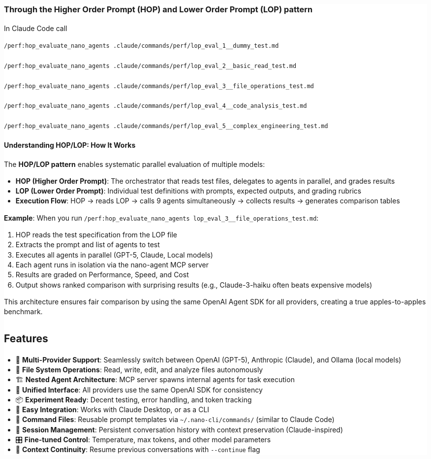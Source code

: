 ```prompt
```

### Through the Higher Order Prompt (HOP) and Lower Order Prompt (LOP) pattern

In Claude Code call

```
/perf:hop_evaluate_nano_agents .claude/commands/perf/lop_eval_1__dummy_test.md

/perf:hop_evaluate_nano_agents .claude/commands/perf/lop_eval_2__basic_read_test.md

/perf:hop_evaluate_nano_agents .claude/commands/perf/lop_eval_3__file_operations_test.md

/perf:hop_evaluate_nano_agents .claude/commands/perf/lop_eval_4__code_analysis_test.md

/perf:hop_evaluate_nano_agents .claude/commands/perf/lop_eval_5__complex_engineering_test.md
```

#### Understanding HOP/LOP: How It Works

The **HOP/LOP pattern** enables systematic parallel evaluation of multiple models:

- **HOP (Higher Order Prompt)**: The orchestrator that reads test files, delegates to agents in parallel, and grades results
- **LOP (Lower Order Prompt)**: Individual test definitions with prompts, expected outputs, and grading rubrics
- **Execution Flow**: HOP → reads LOP → calls 9 agents simultaneously → collects results → generates comparison tables

**Example**: When you run `/perf:hop_evaluate_nano_agents lop_eval_3__file_operations_test.md`:
1. HOP reads the test specification from the LOP file
2. Extracts the prompt and list of agents to test
3. Executes all agents in parallel (GPT-5, Claude, Local models)
4. Each agent runs in isolation via the nano-agent MCP server
5. Results are graded on Performance, Speed, and Cost
6. Output shows ranked comparison with surprising results (e.g., Claude-3-haiku often beats expensive models)

This architecture ensures fair comparison by using the same OpenAI Agent SDK for all providers, creating a true apples-to-apples benchmark.

## Features

- 🤖 **Multi-Provider Support**: Seamlessly switch between OpenAI (GPT-5), Anthropic (Claude), and Ollama (local models)
- 🔧 **File System Operations**: Read, write, edit, and analyze files autonomously
- 🏗️ **Nested Agent Architecture**: MCP server spawns internal agents for task execution
- 🎯 **Unified Interface**: All providers use the same OpenAI SDK for consistency
- 📦 **Experiment Ready**: Decent testing, error handling, and token tracking
- 🚀 **Easy Integration**: Works with Claude Desktop, or as a CLI
- 📝 **Command Files**: Reusable prompt templates via `~/.nano-cli/commands/` (similar to Claude Code)
- 💬 **Session Management**: Persistent conversation history with context preservation (Claude-inspired)
- 🎛️ **Fine-tuned Control**: Temperature, max tokens, and other model parameters
- 🔄 **Context Continuity**: Resume previous conversations with `--continue` flag
